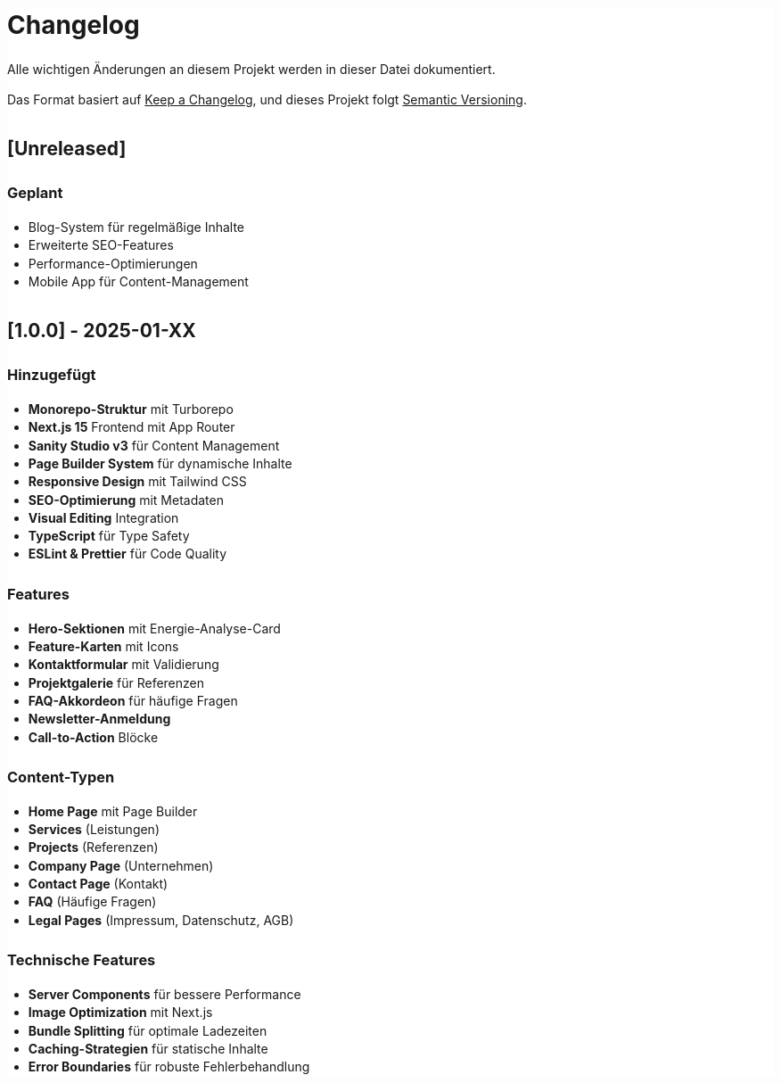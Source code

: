 # Changelog

Alle wichtigen Änderungen an diesem Projekt werden in dieser Datei dokumentiert.

Das Format basiert auf [Keep a Changelog](https://keepachangelog.com/de/1.0.0/),
und dieses Projekt folgt [Semantic Versioning](https://semver.org/spec/v2.0.0.html).

## [Unreleased]

### Geplant
- Blog-System für regelmäßige Inhalte
- Erweiterte SEO-Features
- Performance-Optimierungen
- Mobile App für Content-Management

## [1.0.0] - 2025-01-XX

### Hinzugefügt
- **Monorepo-Struktur** mit Turborepo
- **Next.js 15** Frontend mit App Router
- **Sanity Studio v3** für Content Management
- **Page Builder System** für dynamische Inhalte
- **Responsive Design** mit Tailwind CSS
- **SEO-Optimierung** mit Metadaten
- **Visual Editing** Integration
- **TypeScript** für Type Safety
- **ESLint & Prettier** für Code Quality

### Features
- **Hero-Sektionen** mit Energie-Analyse-Card
- **Feature-Karten** mit Icons
- **Kontaktformular** mit Validierung
- **Projektgalerie** für Referenzen
- **FAQ-Akkordeon** für häufige Fragen
- **Newsletter-Anmeldung**
- **Call-to-Action** Blöcke

### Content-Typen
- **Home Page** mit Page Builder
- **Services** (Leistungen)
- **Projects** (Referenzen)
- **Company Page** (Unternehmen)
- **Contact Page** (Kontakt)
- **FAQ** (Häufige Fragen)
- **Legal Pages** (Impressum, Datenschutz, AGB)

### Technische Features
- **Server Components** für bessere Performance
- **Image Optimization** mit Next.js
- **Bundle Splitting** für optimale Ladezeiten
- **Caching-Strategien** für statische Inhalte
- **Error Boundaries** für robuste Fehlerbehandlung
